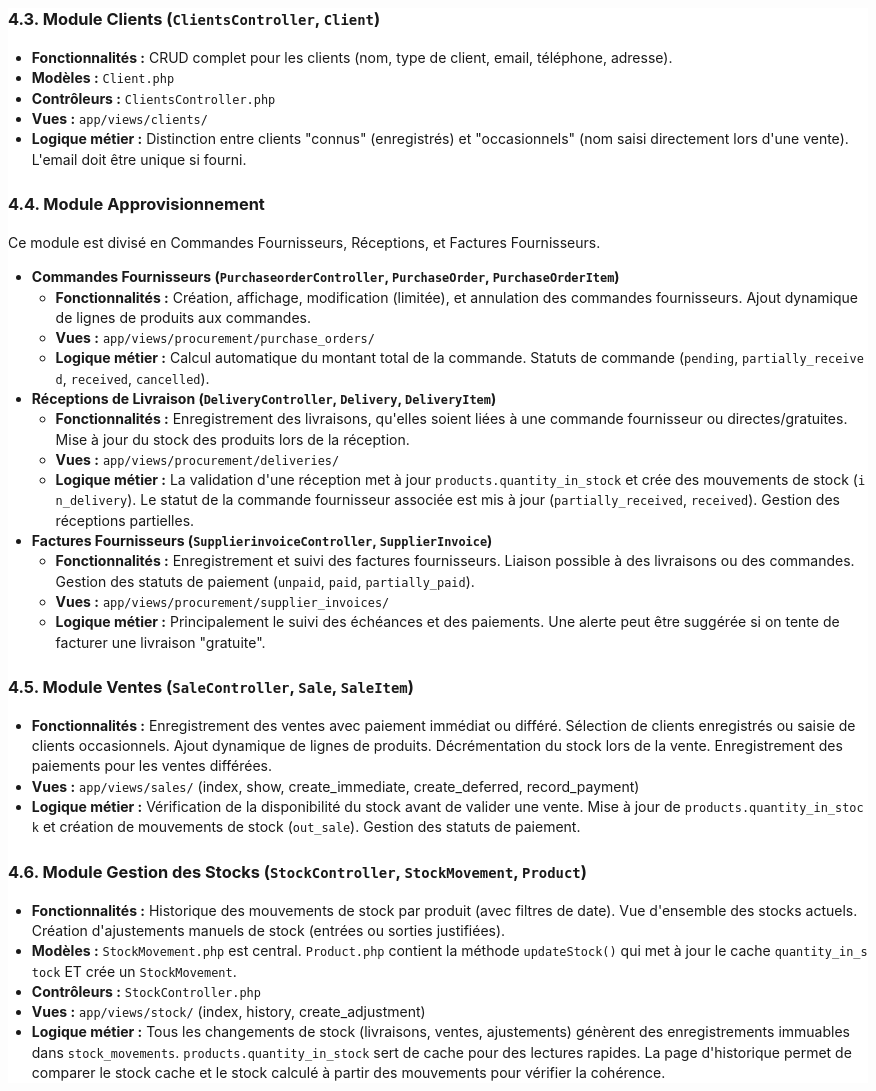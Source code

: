 ### 4.3. Module Clients (`ClientsController`, `Client`)
*   **Fonctionnalités :** CRUD complet pour les clients (nom, type de client, email, téléphone, adresse).
*   **Modèles :** `Client.php`
*   **Contrôleurs :** `ClientsController.php`
*   **Vues :** `app/views/clients/`
*   **Logique métier :** Distinction entre clients "connus" (enregistrés) et "occasionnels" (nom saisi directement lors d'une vente). L'email doit être unique si fourni.

### 4.4. Module Approvisionnement
Ce module est divisé en Commandes Fournisseurs, Réceptions, et Factures Fournisseurs.
*   **Commandes Fournisseurs (`PurchaseorderController`, `PurchaseOrder`, `PurchaseOrderItem`)**
    *   **Fonctionnalités :** Création, affichage, modification (limitée), et annulation des commandes fournisseurs. Ajout dynamique de lignes de produits aux commandes.
    *   **Vues :** `app/views/procurement/purchase_orders/`
    *   **Logique métier :** Calcul automatique du montant total de la commande. Statuts de commande (`pending`, `partially_received`, `received`, `cancelled`).
*   **Réceptions de Livraison (`DeliveryController`, `Delivery`, `DeliveryItem`)**
    *   **Fonctionnalités :** Enregistrement des livraisons, qu'elles soient liées à une commande fournisseur ou directes/gratuites. Mise à jour du stock des produits lors de la réception.
    *   **Vues :** `app/views/procurement/deliveries/`
    *   **Logique métier :** La validation d'une réception met à jour `products.quantity_in_stock` et crée des mouvements de stock (`in_delivery`). Le statut de la commande fournisseur associée est mis à jour (`partially_received`, `received`). Gestion des réceptions partielles.
*   **Factures Fournisseurs (`SupplierinvoiceController`, `SupplierInvoice`)**
    *   **Fonctionnalités :** Enregistrement et suivi des factures fournisseurs. Liaison possible à des livraisons ou des commandes. Gestion des statuts de paiement (`unpaid`, `paid`, `partially_paid`).
    *   **Vues :** `app/views/procurement/supplier_invoices/`
    *   **Logique métier :** Principalement le suivi des échéances et des paiements. Une alerte peut être suggérée si on tente de facturer une livraison "gratuite".

### 4.5. Module Ventes (`SaleController`, `Sale`, `SaleItem`)
*   **Fonctionnalités :** Enregistrement des ventes avec paiement immédiat ou différé. Sélection de clients enregistrés ou saisie de clients occasionnels. Ajout dynamique de lignes de produits. Décrémentation du stock lors de la vente. Enregistrement des paiements pour les ventes différées.
*   **Vues :** `app/views/sales/` (index, show, create_immediate, create_deferred, record_payment)
*   **Logique métier :** Vérification de la disponibilité du stock avant de valider une vente. Mise à jour de `products.quantity_in_stock` et création de mouvements de stock (`out_sale`). Gestion des statuts de paiement.

### 4.6. Module Gestion des Stocks (`StockController`, `StockMovement`, `Product`)
*   **Fonctionnalités :** Historique des mouvements de stock par produit (avec filtres de date). Vue d'ensemble des stocks actuels. Création d'ajustements manuels de stock (entrées ou sorties justifiées).
*   **Modèles :** `StockMovement.php` est central. `Product.php` contient la méthode `updateStock()` qui met à jour le cache `quantity_in_stock` ET crée un `StockMovement`.
*   **Contrôleurs :** `StockController.php`
*   **Vues :** `app/views/stock/` (index, history, create_adjustment)
*   **Logique métier :** Tous les changements de stock (livraisons, ventes, ajustements) génèrent des enregistrements immuables dans `stock_movements`. `products.quantity_in_stock` sert de cache pour des lectures rapides. La page d'historique permet de comparer le stock cache et le stock calculé à partir des mouvements pour vérifier la cohérence.
